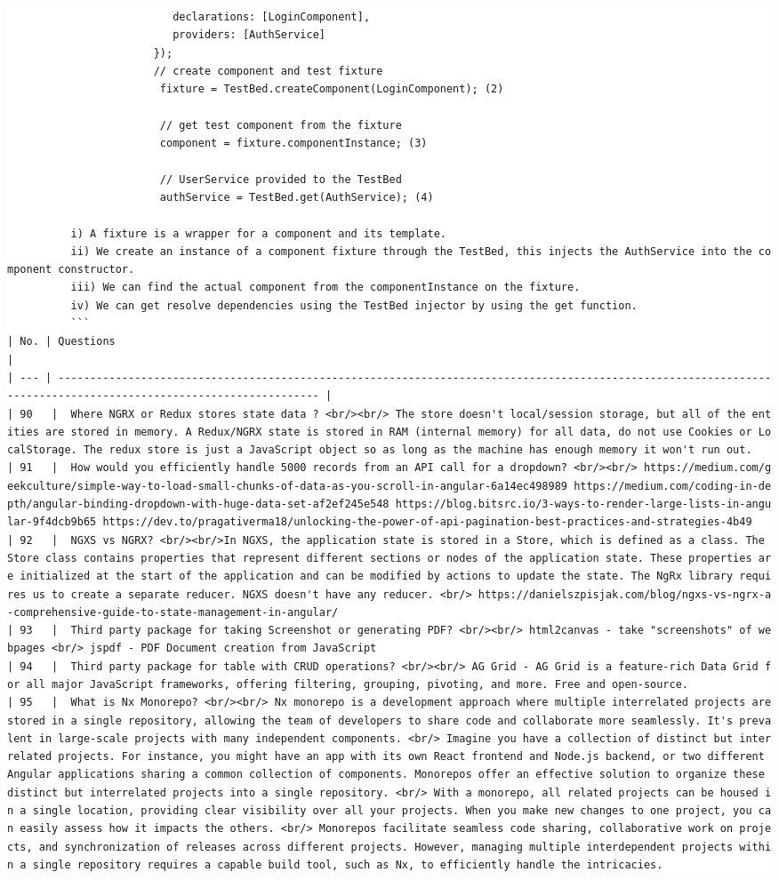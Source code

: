 ```
                          declarations: [LoginComponent],
                          providers: [AuthService]
                       });
                       // create component and test fixture
                        fixture = TestBed.createComponent(LoginComponent); (2)

                        // get test component from the fixture
                        component = fixture.componentInstance; (3)

                        // UserService provided to the TestBed
                        authService = TestBed.get(AuthService); (4)
                        
          i) A fixture is a wrapper for a component and its template.
          ii) We create an instance of a component fixture through the TestBed, this injects the AuthService into the component constructor.
          iii) We can find the actual component from the componentInstance on the fixture.
          iv) We can get resolve dependencies using the TestBed injector by using the get function.
          ```
| No. | Questions                                                                                                                                                         |
| --- | ----------------------------------------------------------------------------------------------------------------------------------------------------------------- |
| 90   |  Where NGRX or Redux stores state data ? <br/><br/> The store doesn't local/session storage, but all of the entities are stored in memory. A Redux/NGRX state is stored in RAM (internal memory) for all data, do not use Cookies or LocalStorage. The redux store is just a JavaScript object so as long as the machine has enough memory it won't run out.
| 91   |  How would you efficiently handle 5000 records from an API call for a dropdown? <br/><br/> https://medium.com/geekculture/simple-way-to-load-small-chunks-of-data-as-you-scroll-in-angular-6a14ec498989 https://medium.com/coding-in-depth/angular-binding-dropdown-with-huge-data-set-af2ef245e548 https://blog.bitsrc.io/3-ways-to-render-large-lists-in-angular-9f4dcb9b65 https://dev.to/pragativerma18/unlocking-the-power-of-api-pagination-best-practices-and-strategies-4b49 
| 92   |  NGXS vs NGRX? <br/><br/>In NGXS, the application state is stored in a Store, which is defined as a class. The Store class contains properties that represent different sections or nodes of the application state. These properties are initialized at the start of the application and can be modified by actions to update the state. The NgRx library requires us to create a separate reducer. NGXS doesn't have any reducer. <br/> https://danielszpisjak.com/blog/ngxs-vs-ngrx-a-comprehensive-guide-to-state-management-in-angular/
| 93   |  Third party package for taking Screenshot or generating PDF? <br/><br/> html2canvas - take "screenshots" of webpages <br/> jspdf - PDF Document creation from JavaScript
| 94   |  Third party package for table with CRUD operations? <br/><br/> AG Grid - AG Grid is a feature-rich Data Grid for all major JavaScript frameworks, offering filtering, grouping, pivoting, and more. Free and open-source.
| 95   |  What is Nx Monorepo? <br/><br/> Nx monorepo is a development approach where multiple interrelated projects are stored in a single repository, allowing the team of developers to share code and collaborate more seamlessly. It's prevalent in large-scale projects with many independent components. <br/> Imagine you have a collection of distinct but interrelated projects. For instance, you might have an app with its own React frontend and Node.js backend, or two different Angular applications sharing a common collection of components. Monorepos offer an effective solution to organize these distinct but interrelated projects into a single repository. <br/> With a monorepo, all related projects can be housed in a single location, providing clear visibility over all your projects. When you make new changes to one project, you can easily assess how it impacts the others. <br/> Monorepos facilitate seamless code sharing, collaborative work on projects, and synchronization of releases across different projects. However, managing multiple interdependent projects within a single repository requires a capable build tool, such as Nx, to efficiently handle the intricacies.
```